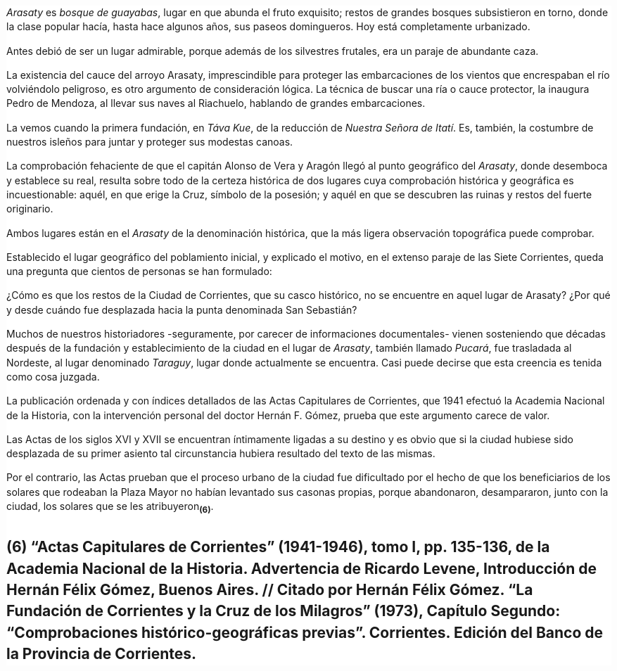 _Arasaty_ es _bosque de guayabas_, lugar en que abunda el fruto exquisito; restos de grandes bosques subsistieron en torno, donde la clase popular hacía, hasta hace algunos años, sus paseos domingueros. Hoy está completamente urbanizado.

Antes debió de ser un lugar admirable, porque además de los silvestres frutales, era un paraje de abundante caza.

La existencia del cauce del arroyo Arasaty, imprescindible para proteger las embarcaciones de los vientos que encrespaban el río volviéndolo peligroso, es otro argumento de consideración lógica. La técnica de buscar una ría o cauce protector, la inaugura Pedro de Mendoza, al llevar sus naves al Riachuelo, hablando de grandes embarcaciones.

La vemos cuando la primera fundación, en _Táva Kue_, de la reducción de _Nuestra Señora de Itatí_. Es, también, la costumbre de nuestros isleños para juntar y proteger sus modestas canoas.

La comprobación fehaciente de que el capitán Alonso de Vera y Aragón llegó al punto geográfico del _Arasaty_, donde desemboca y establece su real, resulta sobre todo de la certeza histórica de dos lugares cuya comprobación histórica y geográfica es incuestionable: aquél, en que erige la Cruz, símbolo de la posesión; y aquél en que se descubren las ruinas y restos del fuerte originario.

Ambos lugares están en el _Arasaty_ de la denominación histórica, que la más ligera observación topográfica puede comprobar.

Establecido el lugar geográfico del poblamiento inicial, y explicado el motivo, en el extenso paraje de las Siete Corrientes, queda una pregunta que cientos de personas se han formulado:

¿Cómo es que los restos de la Ciudad de Corrientes, que su casco histórico, no se encuentre en aquel lugar de Arasaty? ¿Por qué y desde cuándo fue desplazada hacia la punta denominada San Sebastián?

Muchos de nuestros historiadores -seguramente, por carecer de informaciones documentales- vienen sosteniendo que décadas después de la fundación y establecimiento de la ciudad en el lugar de _Arasaty_, también llamado _Pucará_, fue trasladada al Nordeste, al lugar denominado _Taraguy_, lugar donde actualmente se encuentra. Casi puede decirse que esta creencia es tenida como cosa juzgada.

La publicación ordenada y con índices detallados de las Actas Capitulares de Corrientes, que 1941 efectuó la Academia Nacional de la Historia, con la intervención personal del doctor Hernán F. Gómez, prueba que este argumento carece de valor.

Las Actas de los siglos XVI y XVII se encuentran íntimamente ligadas a su destino y es obvio que si la ciudad hubiese sido desplazada de su primer asiento tal circunstancia hubiera resultado del texto de las mismas.

Por el contrario, las Actas prueban que el proceso urbano de la ciudad fue dificultado por el hecho de que los beneficiarios de los solares que rodeaban la Plaza Mayor no habían levantado sus casonas propias, porque abandonaron, desampararon, junto con la ciudad, los solares que se les atribuyeron<sub><strong>(6)</strong></sub>.

## **(6)** “Actas Capitulares de Corrientes” (1941-1946), tomo I, pp. 135-136, de la Academia Nacional de la Historia. Advertencia de Ricardo Levene, Introducción de Hernán Félix Gómez, Buenos Aires. // Citado por Hernán Félix Gómez. “La Fundación de Corrientes y la Cruz de los Milagros” (1973), Capítulo Segundo: “Comprobaciones histórico-geográficas previas”. Corrientes. Edición del Banco de la Provincia de Corrientes.
